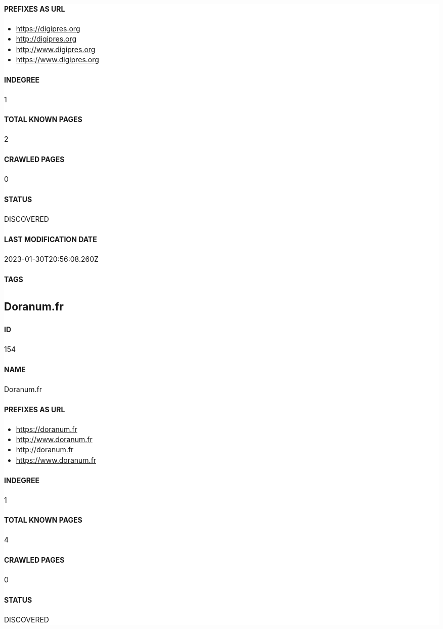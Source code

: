 #### PREFIXES AS URL
* https://digipres.org
* http://digipres.org
* http://www.digipres.org
* https://www.digipres.org

#### INDEGREE
1

#### TOTAL KNOWN PAGES
2

#### CRAWLED PAGES
0

#### STATUS
DISCOVERED

#### LAST MODIFICATION DATE
2023-01-30T20:56:08.260Z

#### TAGS




Doranum.fr
----------

#### ID
154

#### NAME
Doranum.fr

#### PREFIXES AS URL
* https://doranum.fr
* http://www.doranum.fr
* http://doranum.fr
* https://www.doranum.fr

#### INDEGREE
1

#### TOTAL KNOWN PAGES
4

#### CRAWLED PAGES
0

#### STATUS
DISCOVERED
